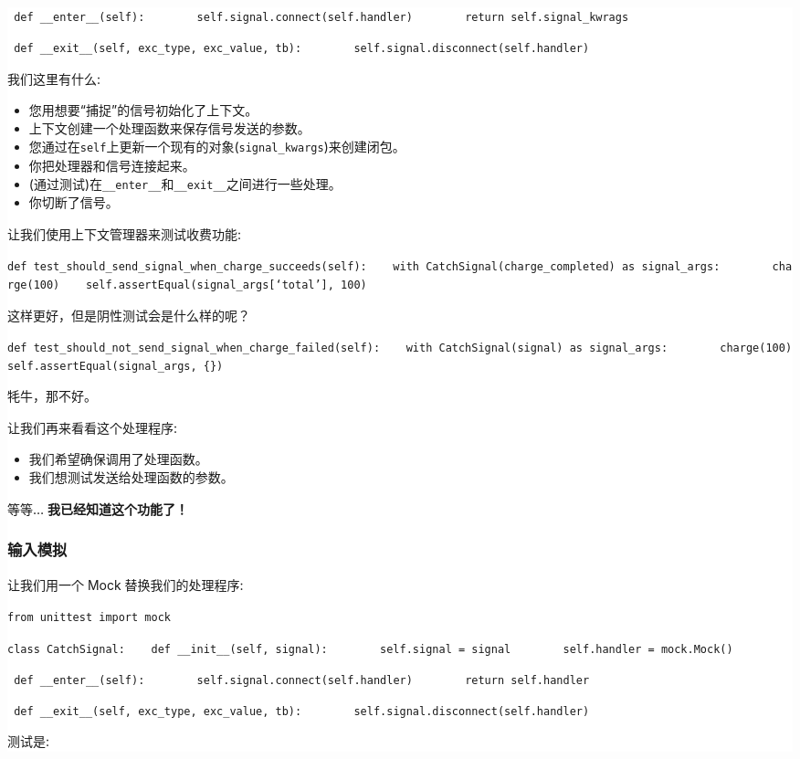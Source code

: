 ```
 def __enter__(self):        self.signal.connect(self.handler)        return self.signal_kwrags
```

```
 def __exit__(self, exc_type, exc_value, tb):        self.signal.disconnect(self.handler)
```

我们这里有什么:

*   您用想要“捕捉”的信号初始化了上下文。
*   上下文创建一个处理函数来保存信号发送的参数。
*   您通过在`self`上更新一个现有的对象(`signal_kwargs`)来创建闭包。
*   你把处理器和信号连接起来。
*   (通过测试)在`__enter__`和`__exit__`之间进行一些处理。
*   你切断了信号。

让我们使用上下文管理器来测试收费功能:

```
def test_should_send_signal_when_charge_succeeds(self):    with CatchSignal(charge_completed) as signal_args:        charge(100)    self.assertEqual(signal_args[‘total’], 100)
```

这样更好，但是阴性测试会是什么样的呢？

```
def test_should_not_send_signal_when_charge_failed(self):    with CatchSignal(signal) as signal_args:        charge(100)    self.assertEqual(signal_args, {})
```

牦牛，那不好。

让我们再来看看这个处理程序:

*   我们希望确保调用了处理函数。
*   我们想测试发送给处理函数的参数。

等等… **我已经知道这个功能了！**

### 输入模拟

让我们用一个 Mock 替换我们的处理程序:

```
from unittest import mock
```

```
class CatchSignal:    def __init__(self, signal):        self.signal = signal        self.handler = mock.Mock()
```

```
 def __enter__(self):        self.signal.connect(self.handler)        return self.handler
```

```
 def __exit__(self, exc_type, exc_value, tb):        self.signal.disconnect(self.handler)
```

测试是:
